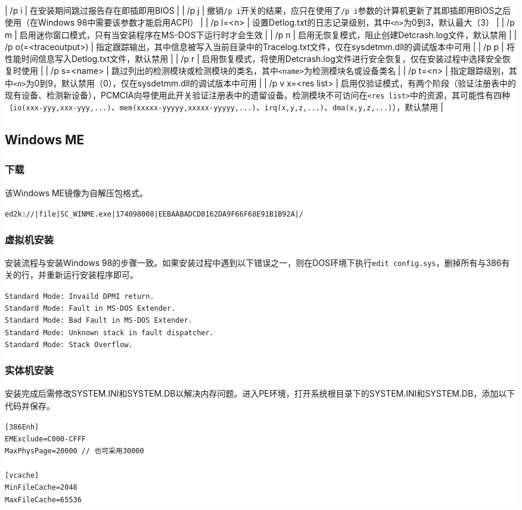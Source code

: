 | /p i                  | 在安装期间跳过报告存在即插即用BIOS                                                                                                                                                                                                                                                  |
| /p j                  | 撤销`/p i`开关的结果，应只在使用了`/p i`参数的计算机更新了其即插即用BIOS之后使用（在Windows 98中需要该参数才能启用ACPI）                                                                                                                                                            |
| /p l=\<n>             | 设置Detlog.txt的日志记录级别，其中`<n>`为0到3，默认最大（3）                                                                                                                                                                                                                        |
| /p m                  | 启用迷你窗口模式，只有当安装程序在MS-DOS下运行时才会生效                                                                                                                                                                                                                            |
| /p n                  | 启用无恢复模式，阻止创建Detcrash.log文件，默认禁用                                                                                                                                                                                                                                  |
| /p o(=\<traceoutput>) | 指定跟踪输出，其中信息被写入当前目录中的Tracelog.txt文件，仅在sysdetmm.dll的调试版本中可用                                                                                                                                                                                          |
| /p p                  | 将性能时间信息写入Detlog.txt文件，默认禁用                                                                                                                                                                                                                                          |
| /p r                  | 启用恢复模式，将使用Detcrash.log文件进行安全恢复，仅在安装过程中选择安全恢复时使用                                                                                                                                                                                                  |
| /p s=\<name>          | 跳过列出的检测模块或检测模块的类名，其中`<name>`为检测模块名或设备类名                                                                                                                                                                                                              |
| /p t=\<n>             | 指定跟踪级别，其中`<n>`为0到9，默认禁用（0），仅在sysdetmm.dll的调试版本中可用                                                                                                                                                                                                      |
| /p v x=\<res list>    | 启用仅验证模式，有两个阶段（验证注册表中的现有设备、检测新设备），PCMCIA向导使用此开关验证注册表中的遗留设备。检测模块不可访问在`<res list>`中的资源，其可能性有四种（`io(xxx-yyy,xxx-yyy,...)`、`mem(xxxxx-yyyyy,xxxxx-yyyyy,...)`、`irq(x,y,z,...)`、`dma(x,y,z,...)`），默认禁用 |

## Windows ME

### 下载

该Windows ME镜像为自解压包格式。

```
ed2k://|file|SC_WINME.exe|174098008|EEBAABADCD0162DA9F66F68E91B1B92A|/
```

### 虚拟机安装

安装流程与安装Windows 98的步骤一致。如果安装过程中遇到以下错误之一，则在DOS环境下执行`edit config.sys`，删掉所有与386有关的行，并重新运行安装程序即可。

```
Standard Mode: Invaild DPMI return.
Standard Mode: Fault in MS-DOS Extender.
Standard Mode: Bad Fault in MS-DOS Extender.
Standard Mode: Unknown stack in fault dispatcher.
Standard Mode: Stack Overflow.
```

### 实体机安装

安装完成后需修改SYSTEM.INI和SYSTEM.DB以解决内存问题。进入PE环境，打开系统根目录下的SYSTEM.INI和SYSTEM.DB，添加以下代码并保存。

```
[386Enh]
EMExclude=C000-CFFF
MaxPhysPage=20000 // 也可采用30000

[vcache]
MinFileCache=2048
MaxFileCache=65536
```
